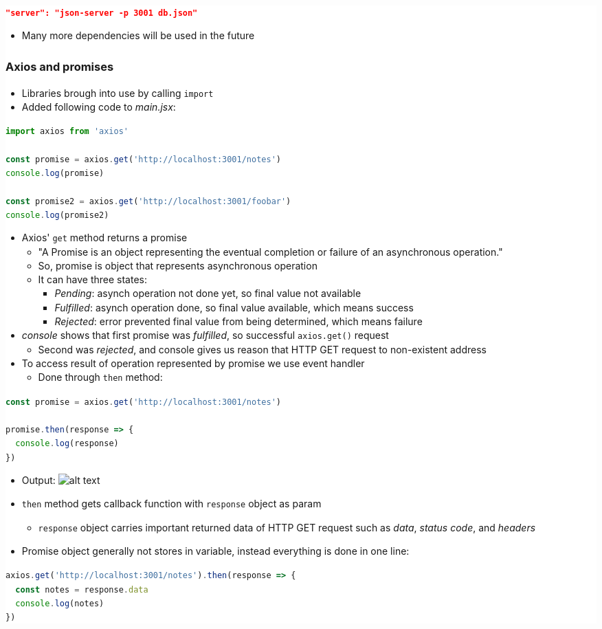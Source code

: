 ```json
"server": "json-server -p 3001 db.json"
```

- Many more dependencies will be used in the future

### Axios and promises

- Libraries brough into use by calling `import`
- Added following code to _main.jsx_:

```jsx
import axios from 'axios'

const promise = axios.get('http://localhost:3001/notes')
console.log(promise)

const promise2 = axios.get('http://localhost:3001/foobar')
console.log(promise2)
```

- Axios' `get` method returns a promise
  - "A Promise is an object representing the eventual completion or failure of an asynchronous operation."
  - So, promise is object that represents asynchronous operation
  - It can have three states:
    - _Pending_: asynch operation not done yet, so final value not available
    - _Fulfilled_: asynch operation done, so final value available, which means success
    - _Rejected_: error prevented final value from being determined, which means failure 
- _console_ shows that first promise was _fulfilled_, so successful `axios.get()` request
  - Second was _rejected_, and console gives us reason that HTTP GET request to non-existent address
- To access result of operation represented by promise we use event handler
  - Done through `then` method:

```jsx
const promise = axios.get('http://localhost:3001/notes')

promise.then(response => {
  console.log(response)
})
```

- Output: 
![alt text](images/successful-promise.png)

- `then` method gets callback function with `response` object as param
  - `response` object carries important returned data of HTTP GET request such as _data_, _status code_, and _headers_
- Promise object generally not stores in variable, instead everything is done in one line:

```jsx
axios.get('http://localhost:3001/notes').then(response => {
  const notes = response.data
  console.log(notes)
})
```
